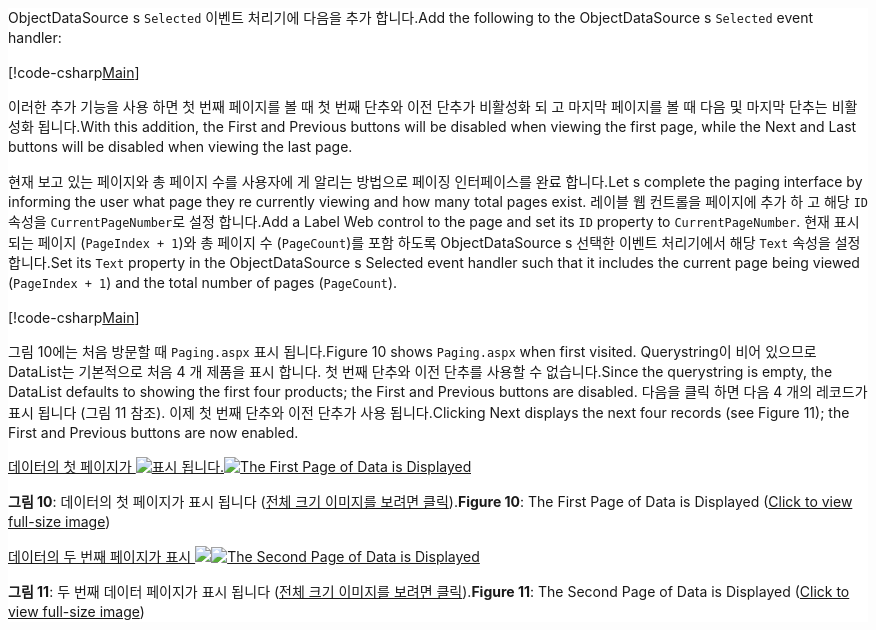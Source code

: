<span data-ttu-id="b5d7f-251">ObjectDataSource s `Selected` 이벤트 처리기에 다음을 추가 합니다.</span><span class="sxs-lookup"><span data-stu-id="b5d7f-251">Add the following to the ObjectDataSource s `Selected` event handler:</span></span>

[!code-csharp[Main](paging-report-data-in-a-datalist-or-repeater-control-cs/samples/sample9.cs)]

<span data-ttu-id="b5d7f-252">이러한 추가 기능을 사용 하면 첫 번째 페이지를 볼 때 첫 번째 단추와 이전 단추가 비활성화 되 고 마지막 페이지를 볼 때 다음 및 마지막 단추는 비활성화 됩니다.</span><span class="sxs-lookup"><span data-stu-id="b5d7f-252">With this addition, the First and Previous buttons will be disabled when viewing the first page, while the Next and Last buttons will be disabled when viewing the last page.</span></span>

<span data-ttu-id="b5d7f-253">현재 보고 있는 페이지와 총 페이지 수를 사용자에 게 알리는 방법으로 페이징 인터페이스를 완료 합니다.</span><span class="sxs-lookup"><span data-stu-id="b5d7f-253">Let s complete the paging interface by informing the user what page they re currently viewing and how many total pages exist.</span></span> <span data-ttu-id="b5d7f-254">레이블 웹 컨트롤을 페이지에 추가 하 고 해당 `ID` 속성을 `CurrentPageNumber`로 설정 합니다.</span><span class="sxs-lookup"><span data-stu-id="b5d7f-254">Add a Label Web control to the page and set its `ID` property to `CurrentPageNumber`.</span></span> <span data-ttu-id="b5d7f-255">현재 표시 되는 페이지 (`PageIndex + 1`)와 총 페이지 수 (`PageCount`)를 포함 하도록 ObjectDataSource s 선택한 이벤트 처리기에서 해당 `Text` 속성을 설정 합니다.</span><span class="sxs-lookup"><span data-stu-id="b5d7f-255">Set its `Text` property in the ObjectDataSource s Selected event handler such that it includes the current page being viewed (`PageIndex + 1`) and the total number of pages (`PageCount`).</span></span>

[!code-csharp[Main](paging-report-data-in-a-datalist-or-repeater-control-cs/samples/sample10.cs)]

<span data-ttu-id="b5d7f-256">그림 10에는 처음 방문할 때 `Paging.aspx` 표시 됩니다.</span><span class="sxs-lookup"><span data-stu-id="b5d7f-256">Figure 10 shows `Paging.aspx` when first visited.</span></span> <span data-ttu-id="b5d7f-257">Querystring이 비어 있으므로 DataList는 기본적으로 처음 4 개 제품을 표시 합니다. 첫 번째 단추와 이전 단추를 사용할 수 없습니다.</span><span class="sxs-lookup"><span data-stu-id="b5d7f-257">Since the querystring is empty, the DataList defaults to showing the first four products; the First and Previous buttons are disabled.</span></span> <span data-ttu-id="b5d7f-258">다음을 클릭 하면 다음 4 개의 레코드가 표시 됩니다 (그림 11 참조). 이제 첫 번째 단추와 이전 단추가 사용 됩니다.</span><span class="sxs-lookup"><span data-stu-id="b5d7f-258">Clicking Next displays the next four records (see Figure 11); the First and Previous buttons are now enabled.</span></span>

<span data-ttu-id="b5d7f-259">[데이터의 첫 페이지가 ![표시 됩니다.](paging-report-data-in-a-datalist-or-repeater-control-cs/_static/image23.png)](paging-report-data-in-a-datalist-or-repeater-control-cs/_static/image22.png)</span><span class="sxs-lookup"><span data-stu-id="b5d7f-259">[![The First Page of Data is Displayed](paging-report-data-in-a-datalist-or-repeater-control-cs/_static/image23.png)](paging-report-data-in-a-datalist-or-repeater-control-cs/_static/image22.png)</span></span>

<span data-ttu-id="b5d7f-260">**그림 10**: 데이터의 첫 페이지가 표시 됩니다 ([전체 크기 이미지를 보려면 클릭](paging-report-data-in-a-datalist-or-repeater-control-cs/_static/image24.png)).</span><span class="sxs-lookup"><span data-stu-id="b5d7f-260">**Figure 10**: The First Page of Data is Displayed ([Click to view full-size image](paging-report-data-in-a-datalist-or-repeater-control-cs/_static/image24.png))</span></span>

<span data-ttu-id="b5d7f-261">[데이터의 두 번째 페이지가 표시 ![](paging-report-data-in-a-datalist-or-repeater-control-cs/_static/image26.png)](paging-report-data-in-a-datalist-or-repeater-control-cs/_static/image25.png)</span><span class="sxs-lookup"><span data-stu-id="b5d7f-261">[![The Second Page of Data is Displayed](paging-report-data-in-a-datalist-or-repeater-control-cs/_static/image26.png)](paging-report-data-in-a-datalist-or-repeater-control-cs/_static/image25.png)</span></span>

<span data-ttu-id="b5d7f-262">**그림 11**: 두 번째 데이터 페이지가 표시 됩니다 ([전체 크기 이미지를 보려면 클릭](paging-report-data-in-a-datalist-or-repeater-control-cs/_static/image27.png)).</span><span class="sxs-lookup"><span data-stu-id="b5d7f-262">**Figure 11**: The Second Page of Data is Displayed ([Click to view full-size image](paging-report-data-in-a-datalist-or-repeater-control-cs/_static/image27.png))</span></span>
